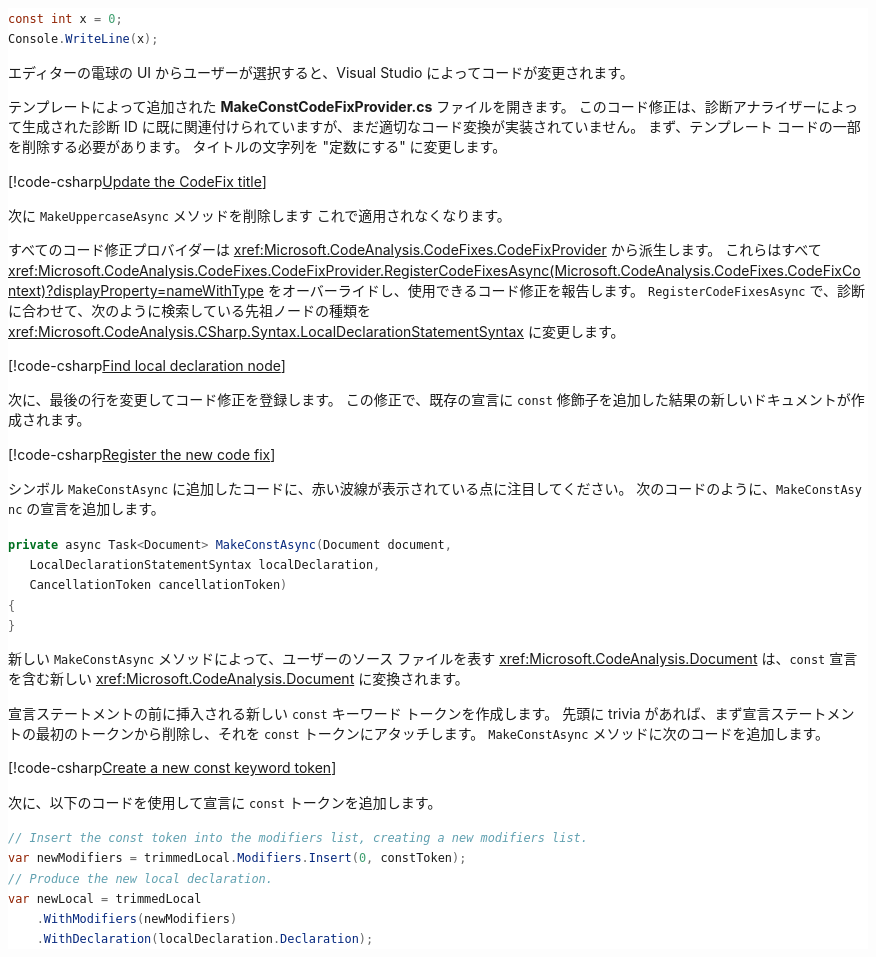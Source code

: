 ```csharp
const int x = 0;
Console.WriteLine(x);
```

エディターの電球の UI からユーザーが選択すると、Visual Studio によってコードが変更されます。

テンプレートによって追加された **MakeConstCodeFixProvider.cs** ファイルを開きます。  このコード修正は、診断アナライザーによって生成された診断 ID に既に関連付けられていますが、まだ適切なコード変換が実装されていません。 まず、テンプレート コードの一部を削除する必要があります。 タイトルの文字列を "定数にする" に変更します。

[!code-csharp[Update the CodeFix title](~/samples/csharp/roslyn-sdk/Tutorials/MakeConst/MakeConst/MakeConstCodeFixProvider.cs#CodeFixTitle "Update the CodeFix title")]

次に `MakeUppercaseAsync` メソッドを削除します これで適用されなくなります。

すべてのコード修正プロバイダーは <xref:Microsoft.CodeAnalysis.CodeFixes.CodeFixProvider> から派生します。 これらはすべて <xref:Microsoft.CodeAnalysis.CodeFixes.CodeFixProvider.RegisterCodeFixesAsync(Microsoft.CodeAnalysis.CodeFixes.CodeFixContext)?displayProperty=nameWithType> をオーバーライドし、使用できるコード修正を報告します。 `RegisterCodeFixesAsync` で、診断に合わせて、次のように検索している先祖ノードの種類を <xref:Microsoft.CodeAnalysis.CSharp.Syntax.LocalDeclarationStatementSyntax> に変更します。

[!code-csharp[Find local declaration node](~/samples/csharp/roslyn-sdk/Tutorials/MakeConst/MakeConst/MakeConstCodeFixProvider.cs#FindDeclarationNode  "Find the local declaration node that raised the diagnostic")]

次に、最後の行を変更してコード修正を登録します。 この修正で、既存の宣言に `const` 修飾子を追加した結果の新しいドキュメントが作成されます。

[!code-csharp[Register the new code fix](~/samples/csharp/roslyn-sdk/Tutorials/MakeConst/MakeConst/MakeConstCodeFixProvider.cs#RegisterCodeFix  "Register the new code fix")]

シンボル `MakeConstAsync` に追加したコードに、赤い波線が表示されている点に注目してください。 次のコードのように、`MakeConstAsync` の宣言を追加します。

```csharp
private async Task<Document> MakeConstAsync(Document document,
   LocalDeclarationStatementSyntax localDeclaration,
   CancellationToken cancellationToken)
{
}
```

新しい `MakeConstAsync` メソッドによって、ユーザーのソース ファイルを表す <xref:Microsoft.CodeAnalysis.Document> は、`const` 宣言を含む新しい <xref:Microsoft.CodeAnalysis.Document> に変換されます。

宣言ステートメントの前に挿入される新しい `const` キーワード トークンを作成します。 先頭に trivia があれば、まず宣言ステートメントの最初のトークンから削除し、それを `const` トークンにアタッチします。 `MakeConstAsync` メソッドに次のコードを追加します。

[!code-csharp[Create a new const keyword token](~/samples/csharp/roslyn-sdk/Tutorials/MakeConst/MakeConst/MakeConstCodeFixProvider.cs#CreateConstToken  "Create the new const keyword token")]

次に、以下のコードを使用して宣言に `const` トークンを追加します。

```csharp
// Insert the const token into the modifiers list, creating a new modifiers list.
var newModifiers = trimmedLocal.Modifiers.Insert(0, constToken);
// Produce the new local declaration.
var newLocal = trimmedLocal
    .WithModifiers(newModifiers)
    .WithDeclaration(localDeclaration.Declaration);
```
